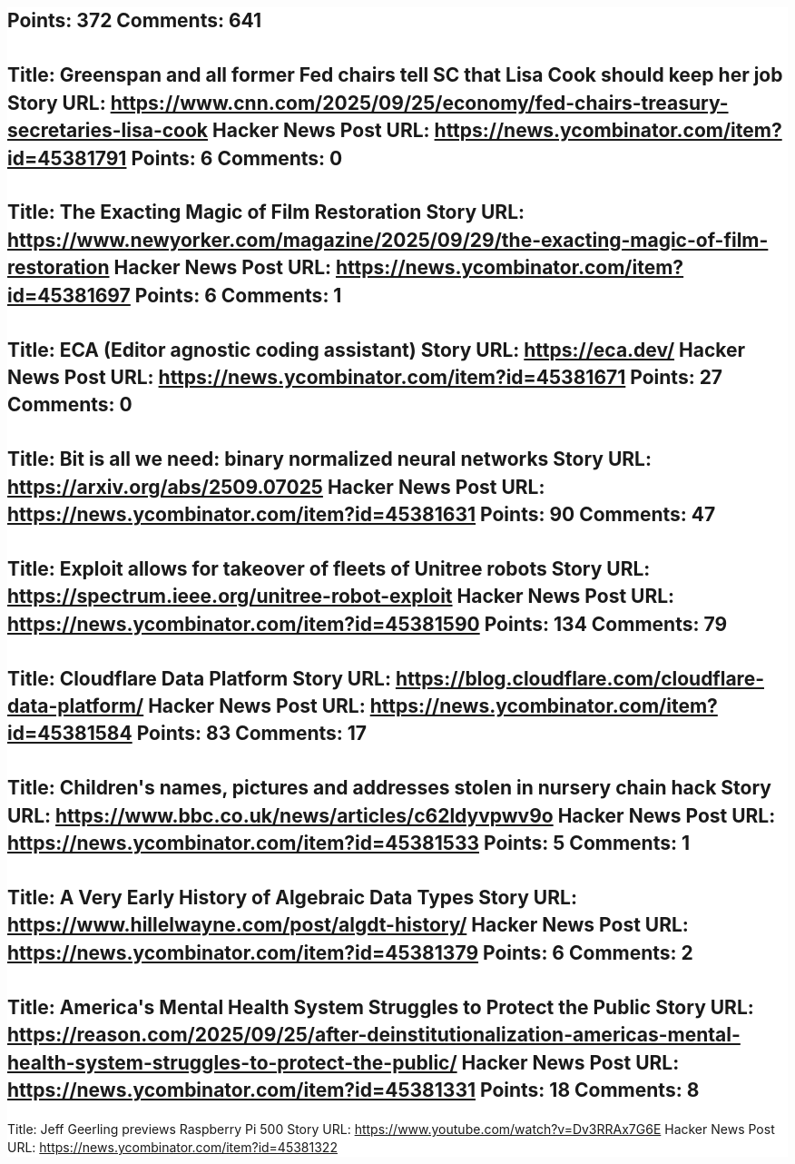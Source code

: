 Points: 372
Comments: 641
----------------------------------------
Title: Greenspan and all former Fed chairs tell SC that Lisa Cook should keep her job
Story URL: https://www.cnn.com/2025/09/25/economy/fed-chairs-treasury-secretaries-lisa-cook
Hacker News Post URL: https://news.ycombinator.com/item?id=45381791
Points: 6
Comments: 0
----------------------------------------
Title: The Exacting Magic of Film Restoration
Story URL: https://www.newyorker.com/magazine/2025/09/29/the-exacting-magic-of-film-restoration
Hacker News Post URL: https://news.ycombinator.com/item?id=45381697
Points: 6
Comments: 1
----------------------------------------
Title: ECA (Editor agnostic coding assistant)
Story URL: https://eca.dev/
Hacker News Post URL: https://news.ycombinator.com/item?id=45381671
Points: 27
Comments: 0
----------------------------------------
Title: Bit is all we need: binary normalized neural networks
Story URL: https://arxiv.org/abs/2509.07025
Hacker News Post URL: https://news.ycombinator.com/item?id=45381631
Points: 90
Comments: 47
----------------------------------------
Title: Exploit allows for takeover of fleets of Unitree robots
Story URL: https://spectrum.ieee.org/unitree-robot-exploit
Hacker News Post URL: https://news.ycombinator.com/item?id=45381590
Points: 134
Comments: 79
----------------------------------------
Title: Cloudflare Data Platform
Story URL: https://blog.cloudflare.com/cloudflare-data-platform/
Hacker News Post URL: https://news.ycombinator.com/item?id=45381584
Points: 83
Comments: 17
----------------------------------------
Title: Children's names, pictures and addresses stolen in nursery chain hack
Story URL: https://www.bbc.co.uk/news/articles/c62ldyvpwv9o
Hacker News Post URL: https://news.ycombinator.com/item?id=45381533
Points: 5
Comments: 1
----------------------------------------
Title: A Very Early History of Algebraic Data Types
Story URL: https://www.hillelwayne.com/post/algdt-history/
Hacker News Post URL: https://news.ycombinator.com/item?id=45381379
Points: 6
Comments: 2
----------------------------------------
Title: America's Mental Health System Struggles to Protect the Public
Story URL: https://reason.com/2025/09/25/after-deinstitutionalization-americas-mental-health-system-struggles-to-protect-the-public/
Hacker News Post URL: https://news.ycombinator.com/item?id=45381331
Points: 18
Comments: 8
----------------------------------------
Title: Jeff Geerling previews Raspberry Pi 500
Story URL: https://www.youtube.com/watch?v=Dv3RRAx7G6E
Hacker News Post URL: https://news.ycombinator.com/item?id=45381322